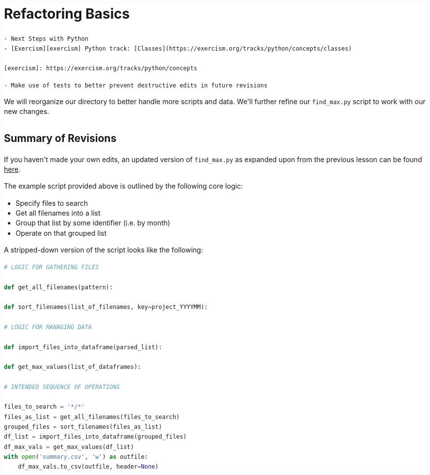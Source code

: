 # Refactoring Basics

```{admonition} Prerequisites
- Next Steps with Python
- [Exercism][exercism] Python track: [Classes](https://exercism.org/tracks/python/concepts/classes)

[exercism]: https://exercism.org/tracks/python/concepts
```

```{topic} Objectives
- Make use of tests to better prevent destructive edits in future revisions
```

We will reorganize our directory to better handle more scripts and data. We'll
further refine our `find_max.py` script to work with our new changes.

## Summary of Revisions

If you haven't made your own edits, an updated version of `find_max.py` as
expanded upon from the previous lesson can be found [here][find_max_revised].

[find_max_revised]: https://github.com/davidcurie/Computing-Essentials/blob/main/lessons/next_steps/find_max_revised.py 

The example script provided above is outlined by the following core logic:

- Specify files to search
- Get all filenames into a list
- Group that list by some identifier (i.e. by month)
- Operate on that grouped list

A stripped-down version of the script looks like the following:

```python
# LOGIC FOR GATHERING FILES

def get_all_filenames(pattern):

def sort_filenames(list_of_filenames, key=project_YYYYMM):

# LOGIC FOR MANAGING DATA

def import_files_into_dataframe(parsed_list):

def get_max_values(list_of_dataframes):

# INTENDED SEQUENCE OF OPERATIONS

files_to_search = '*/*'
files_as_list = get_all_filenames(files_to_search)
grouped_files = sort_filenames(files_as_list)
df_list = import_files_into_dataframe(grouped_files)
df_max_vals = get_max_values(df_list)
with open('summary.csv', 'w') as outfile:
    df_max_vals.to_csv(outfile, header=None)
```
